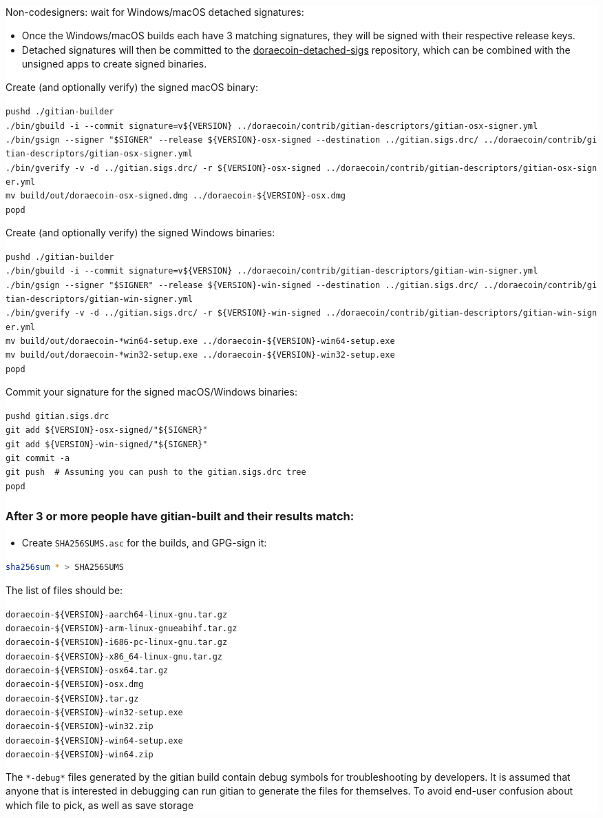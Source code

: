 Non-codesigners: wait for Windows/macOS detached signatures:

- Once the Windows/macOS builds each have 3 matching signatures, they will be signed with their respective release keys.
- Detached signatures will then be committed to the [doraecoin-detached-sigs](https://github.com/doraecoin-project/doraecoin-detached-sigs) repository, which can be combined with the unsigned apps to create signed binaries.

Create (and optionally verify) the signed macOS binary:

    pushd ./gitian-builder
    ./bin/gbuild -i --commit signature=v${VERSION} ../doraecoin/contrib/gitian-descriptors/gitian-osx-signer.yml
    ./bin/gsign --signer "$SIGNER" --release ${VERSION}-osx-signed --destination ../gitian.sigs.drc/ ../doraecoin/contrib/gitian-descriptors/gitian-osx-signer.yml
    ./bin/gverify -v -d ../gitian.sigs.drc/ -r ${VERSION}-osx-signed ../doraecoin/contrib/gitian-descriptors/gitian-osx-signer.yml
    mv build/out/doraecoin-osx-signed.dmg ../doraecoin-${VERSION}-osx.dmg
    popd

Create (and optionally verify) the signed Windows binaries:

    pushd ./gitian-builder
    ./bin/gbuild -i --commit signature=v${VERSION} ../doraecoin/contrib/gitian-descriptors/gitian-win-signer.yml
    ./bin/gsign --signer "$SIGNER" --release ${VERSION}-win-signed --destination ../gitian.sigs.drc/ ../doraecoin/contrib/gitian-descriptors/gitian-win-signer.yml
    ./bin/gverify -v -d ../gitian.sigs.drc/ -r ${VERSION}-win-signed ../doraecoin/contrib/gitian-descriptors/gitian-win-signer.yml
    mv build/out/doraecoin-*win64-setup.exe ../doraecoin-${VERSION}-win64-setup.exe
    mv build/out/doraecoin-*win32-setup.exe ../doraecoin-${VERSION}-win32-setup.exe
    popd

Commit your signature for the signed macOS/Windows binaries:

    pushd gitian.sigs.drc
    git add ${VERSION}-osx-signed/"${SIGNER}"
    git add ${VERSION}-win-signed/"${SIGNER}"
    git commit -a
    git push  # Assuming you can push to the gitian.sigs.drc tree
    popd

### After 3 or more people have gitian-built and their results match:

- Create `SHA256SUMS.asc` for the builds, and GPG-sign it:

```bash
sha256sum * > SHA256SUMS
```

The list of files should be:
```
doraecoin-${VERSION}-aarch64-linux-gnu.tar.gz
doraecoin-${VERSION}-arm-linux-gnueabihf.tar.gz
doraecoin-${VERSION}-i686-pc-linux-gnu.tar.gz
doraecoin-${VERSION}-x86_64-linux-gnu.tar.gz
doraecoin-${VERSION}-osx64.tar.gz
doraecoin-${VERSION}-osx.dmg
doraecoin-${VERSION}.tar.gz
doraecoin-${VERSION}-win32-setup.exe
doraecoin-${VERSION}-win32.zip
doraecoin-${VERSION}-win64-setup.exe
doraecoin-${VERSION}-win64.zip
```
The `*-debug*` files generated by the gitian build contain debug symbols
for troubleshooting by developers. It is assumed that anyone that is interested
in debugging can run gitian to generate the files for themselves. To avoid
end-user confusion about which file to pick, as well as save storage